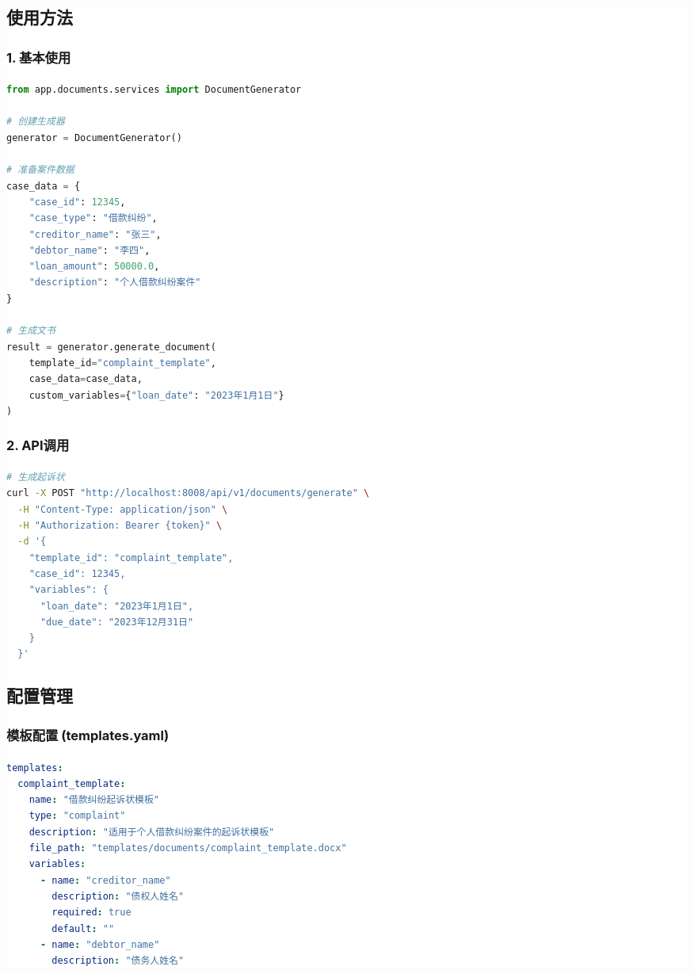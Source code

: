 ## 使用方法

### 1. 基本使用

```python
from app.documents.services import DocumentGenerator

# 创建生成器
generator = DocumentGenerator()

# 准备案件数据
case_data = {
    "case_id": 12345,
    "case_type": "借款纠纷",
    "creditor_name": "张三",
    "debtor_name": "李四",
    "loan_amount": 50000.0,
    "description": "个人借款纠纷案件"
}

# 生成文书
result = generator.generate_document(
    template_id="complaint_template",
    case_data=case_data,
    custom_variables={"loan_date": "2023年1月1日"}
)
```

### 2. API调用

```bash
# 生成起诉状
curl -X POST "http://localhost:8008/api/v1/documents/generate" \
  -H "Content-Type: application/json" \
  -H "Authorization: Bearer {token}" \
  -d '{
    "template_id": "complaint_template",
    "case_id": 12345,
    "variables": {
      "loan_date": "2023年1月1日",
      "due_date": "2023年12月31日"
    }
  }'
```

## 配置管理

### 模板配置 (templates.yaml)

```yaml
templates:
  complaint_template:
    name: "借款纠纷起诉状模板"
    type: "complaint"
    description: "适用于个人借款纠纷案件的起诉状模板"
    file_path: "templates/documents/complaint_template.docx"
    variables:
      - name: "creditor_name"
        description: "债权人姓名"
        required: true
        default: ""
      - name: "debtor_name"
        description: "债务人姓名"
```